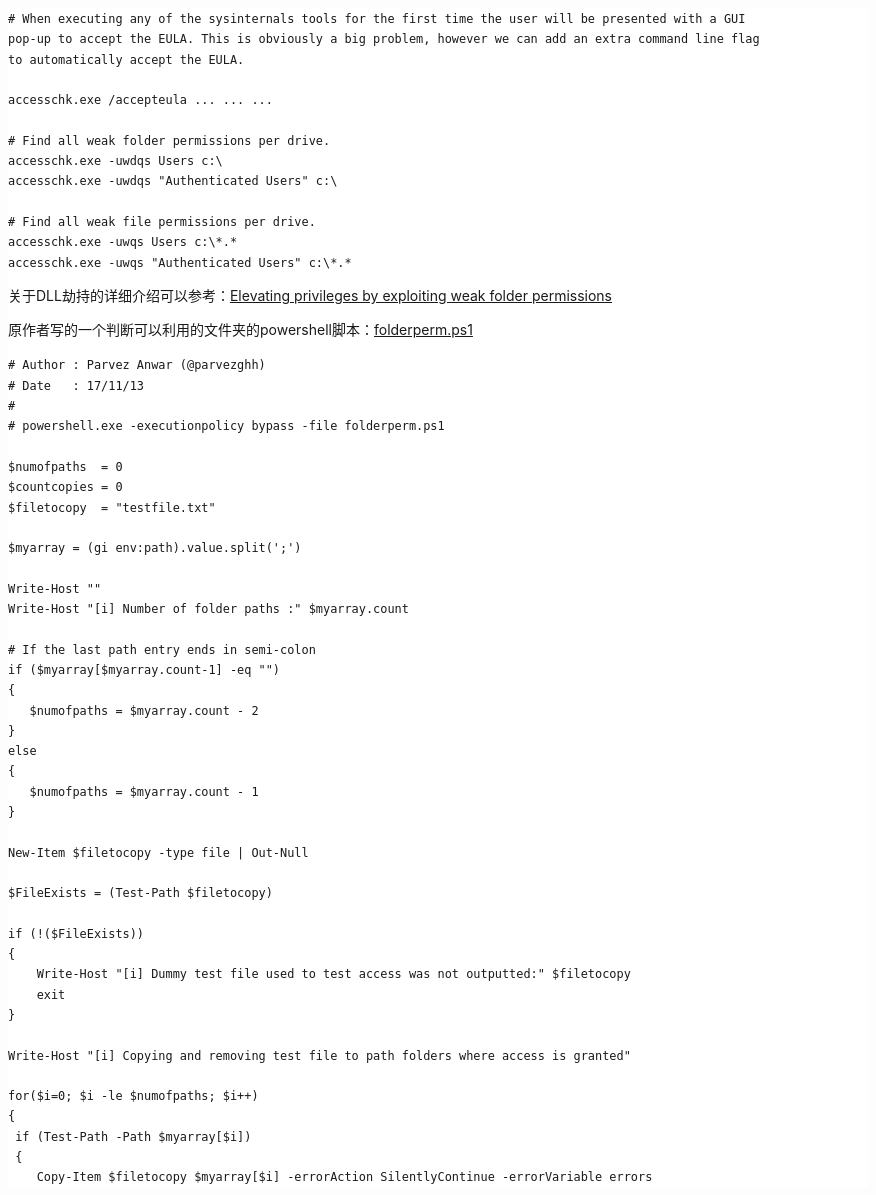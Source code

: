```
# When executing any of the sysinternals tools for the first time the user will be presented with a GUI
pop-up to accept the EULA. This is obviously a big problem, however we can add an extra command line flag
to automatically accept the EULA.

accesschk.exe /accepteula ... ... ...

# Find all weak folder permissions per drive.
accesschk.exe -uwdqs Users c:\
accesschk.exe -uwdqs "Authenticated Users" c:\

# Find all weak file permissions per drive.
accesschk.exe -uwqs Users c:\*.*
accesschk.exe -uwqs "Authenticated Users" c:\*.*
```

关于DLL劫持的详细介绍可以参考：[Elevating privileges by exploiting weak folder permissions](http://www.greyhathacker.net/?p=738)

原作者写的一个判断可以利用的文件夹的powershell脚本：[folderperm.ps1](http://www.greyhathacker.net/docs/folderperm.zip)

```
# Author : Parvez Anwar (@parvezghh)
# Date   : 17/11/13
#
# powershell.exe -executionpolicy bypass -file folderperm.ps1

$numofpaths  = 0
$countcopies = 0
$filetocopy  = "testfile.txt"

$myarray = (gi env:path).value.split(';')

Write-Host "" 
Write-Host "[i] Number of folder paths :" $myarray.count

# If the last path entry ends in semi-colon
if ($myarray[$myarray.count-1] -eq "")
{
   $numofpaths = $myarray.count - 2
}
else
{
   $numofpaths = $myarray.count - 1
}

New-Item $filetocopy -type file | Out-Null

$FileExists = (Test-Path $filetocopy)

if (!($FileExists)) 
{
    Write-Host "[i] Dummy test file used to test access was not outputted:" $filetocopy
    exit
}

Write-Host "[i] Copying and removing test file to path folders where access is granted"

for($i=0; $i -le $numofpaths; $i++)
{
 if (Test-Path -Path $myarray[$i])
 {
    Copy-Item $filetocopy $myarray[$i] -errorAction SilentlyContinue -errorVariable errors
```
